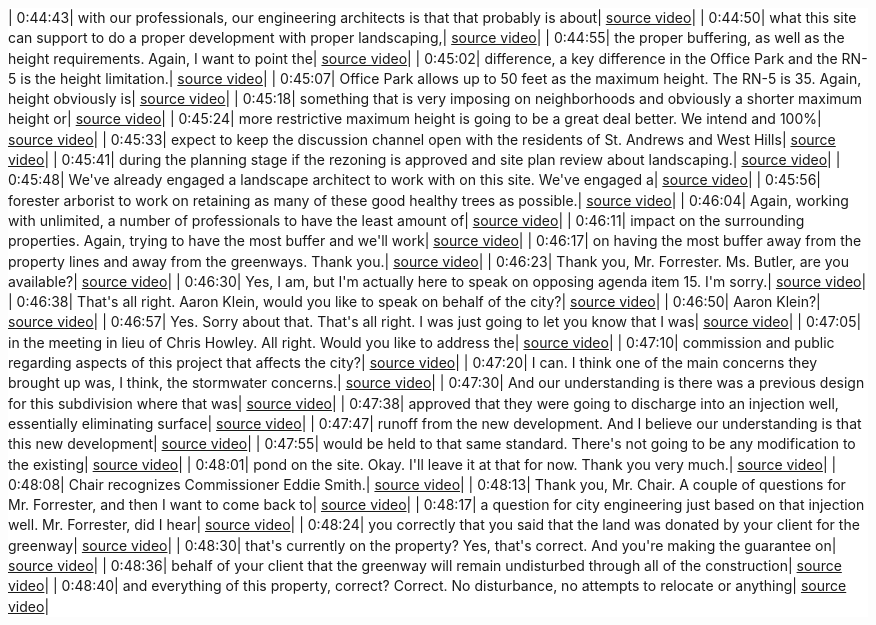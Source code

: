 | 0:44:43| with our professionals, our engineering architects is that that probably is about| [source video](https://archive.org/details/planning-r-399-201210?start=2683)|
| 0:44:50| what this site can support to do a proper development with proper landscaping,| [source video](https://archive.org/details/planning-r-399-201210?start=2690)|
| 0:44:55| the proper buffering, as well as the height requirements. Again, I want to point the| [source video](https://archive.org/details/planning-r-399-201210?start=2695)|
| 0:45:02| difference, a key difference in the Office Park and the RN-5 is the height limitation.| [source video](https://archive.org/details/planning-r-399-201210?start=2702)|
| 0:45:07| Office Park allows up to 50 feet as the maximum height. The RN-5 is 35. Again, height obviously is| [source video](https://archive.org/details/planning-r-399-201210?start=2707)|
| 0:45:18| something that is very imposing on neighborhoods and obviously a shorter maximum height or| [source video](https://archive.org/details/planning-r-399-201210?start=2718)|
| 0:45:24| more restrictive maximum height is going to be a great deal better. We intend and 100%| [source video](https://archive.org/details/planning-r-399-201210?start=2724)|
| 0:45:33| expect to keep the discussion channel open with the residents of St. Andrews and West Hills| [source video](https://archive.org/details/planning-r-399-201210?start=2733)|
| 0:45:41| during the planning stage if the rezoning is approved and site plan review about landscaping.| [source video](https://archive.org/details/planning-r-399-201210?start=2741)|
| 0:45:48| We've already engaged a landscape architect to work with on this site. We've engaged a| [source video](https://archive.org/details/planning-r-399-201210?start=2748)|
| 0:45:56| forester arborist to work on retaining as many of these good healthy trees as possible.| [source video](https://archive.org/details/planning-r-399-201210?start=2756)|
| 0:46:04| Again, working with unlimited, a number of professionals to have the least amount of| [source video](https://archive.org/details/planning-r-399-201210?start=2764)|
| 0:46:11| impact on the surrounding properties. Again, trying to have the most buffer and we'll work| [source video](https://archive.org/details/planning-r-399-201210?start=2771)|
| 0:46:17| on having the most buffer away from the property lines and away from the greenways. Thank you.| [source video](https://archive.org/details/planning-r-399-201210?start=2777)|
| 0:46:23| Thank you, Mr. Forrester. Ms. Butler, are you available?| [source video](https://archive.org/details/planning-r-399-201210?start=2783)|
| 0:46:30| Yes, I am, but I'm actually here to speak on opposing agenda item 15. I'm sorry.| [source video](https://archive.org/details/planning-r-399-201210?start=2790)|
| 0:46:38| That's all right. Aaron Klein, would you like to speak on behalf of the city?| [source video](https://archive.org/details/planning-r-399-201210?start=2798)|
| 0:46:50| Aaron Klein?| [source video](https://archive.org/details/planning-r-399-201210?start=2810)|
| 0:46:57| Yes. Sorry about that. That's all right. I was just going to let you know that I was| [source video](https://archive.org/details/planning-r-399-201210?start=2817)|
| 0:47:05| in the meeting in lieu of Chris Howley. All right. Would you like to address the| [source video](https://archive.org/details/planning-r-399-201210?start=2825)|
| 0:47:10| commission and public regarding aspects of this project that affects the city?| [source video](https://archive.org/details/planning-r-399-201210?start=2830)|
| 0:47:20| I can. I think one of the main concerns they brought up was, I think, the stormwater concerns.| [source video](https://archive.org/details/planning-r-399-201210?start=2840)|
| 0:47:30| And our understanding is there was a previous design for this subdivision where that was| [source video](https://archive.org/details/planning-r-399-201210?start=2850)|
| 0:47:38| approved that they were going to discharge into an injection well, essentially eliminating surface| [source video](https://archive.org/details/planning-r-399-201210?start=2858)|
| 0:47:47| runoff from the new development. And I believe our understanding is that this new development| [source video](https://archive.org/details/planning-r-399-201210?start=2867)|
| 0:47:55| would be held to that same standard. There's not going to be any modification to the existing| [source video](https://archive.org/details/planning-r-399-201210?start=2875)|
| 0:48:01| pond on the site. Okay. I'll leave it at that for now. Thank you very much.| [source video](https://archive.org/details/planning-r-399-201210?start=2881)|
| 0:48:08| Chair recognizes Commissioner Eddie Smith.| [source video](https://archive.org/details/planning-r-399-201210?start=2888)|
| 0:48:13| Thank you, Mr. Chair. A couple of questions for Mr. Forrester, and then I want to come back to| [source video](https://archive.org/details/planning-r-399-201210?start=2893)|
| 0:48:17| a question for city engineering just based on that injection well. Mr. Forrester, did I hear| [source video](https://archive.org/details/planning-r-399-201210?start=2897)|
| 0:48:24| you correctly that you said that the land was donated by your client for the greenway| [source video](https://archive.org/details/planning-r-399-201210?start=2904)|
| 0:48:30| that's currently on the property? Yes, that's correct. And you're making the guarantee on| [source video](https://archive.org/details/planning-r-399-201210?start=2910)|
| 0:48:36| behalf of your client that the greenway will remain undisturbed through all of the construction| [source video](https://archive.org/details/planning-r-399-201210?start=2916)|
| 0:48:40| and everything of this property, correct? Correct. No disturbance, no attempts to relocate or anything| [source video](https://archive.org/details/planning-r-399-201210?start=2920)|